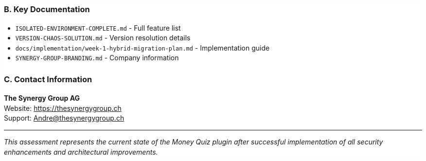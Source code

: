 ### B. Key Documentation
- `ISOLATED-ENVIRONMENT-COMPLETE.md` - Full feature list
- `VERSION-CHAOS-SOLUTION.md` - Version resolution details
- `docs/implementation/week-1-hybrid-migration-plan.md` - Implementation guide
- `SYNERGY-GROUP-BRANDING.md` - Company information

### C. Contact Information
**The Synergy Group AG**  
Website: https://thesynergygroup.ch  
Support: Andre@thesynergygroup.ch

---

*This assessment represents the current state of the Money Quiz plugin after successful implementation of all security enhancements and architectural improvements.*